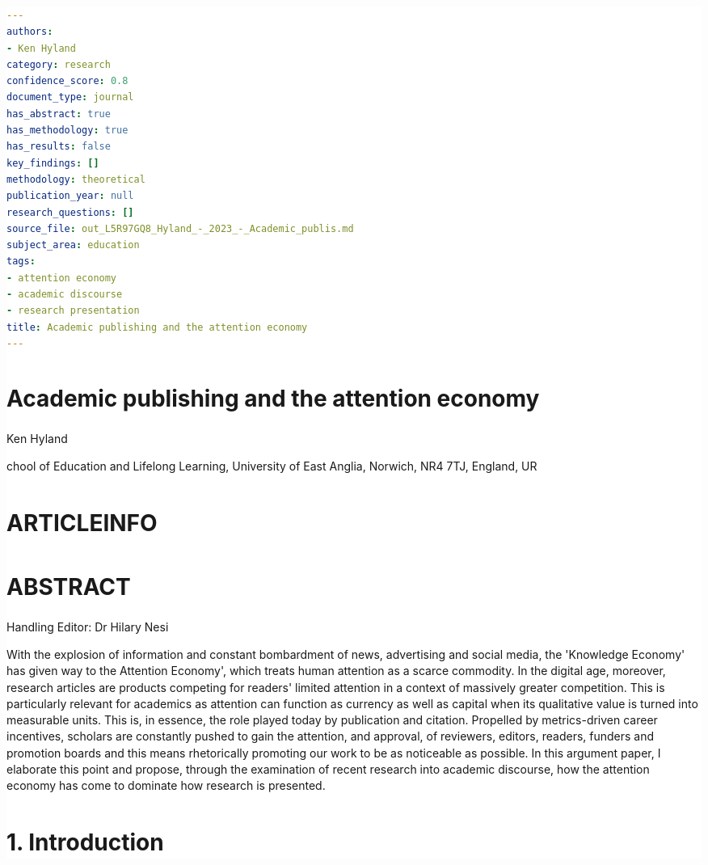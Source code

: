 ```yaml
---
authors:
- Ken Hyland
category: research
confidence_score: 0.8
document_type: journal
has_abstract: true
has_methodology: true
has_results: false
key_findings: []
methodology: theoretical
publication_year: null
research_questions: []
source_file: out_L5R97GQ8_Hyland_-_2023_-_Academic_publis.md
subject_area: education
tags:
- attention economy
- academic discourse
- research presentation
title: Academic publishing and the attention economy
---
```


# Academic publishing and the attention economy

Ken Hyland

chool of Education and Lifelong Learning, University of East Anglia, Norwich, NR4 7TJ, England, UR

# ARTICLEINFO

# ABSTRACT

Handling Editor: Dr Hilary Nesi

With the explosion of information and constant bombardment of news, advertising and social media, the 'Knowledge Economy' has given way to the Attention Economy', which treats human attention as a scarce commodity. In the digital age, moreover, research articles are products competing for readers' limited attention in a context of massively greater competition. This is particularly relevant for academics as attention can function as currency as well as capital when its qualitative value is turned into measurable units. This is, in essence, the role played today by publication and citation. Propelled by metrics-driven career incentives, scholars are constantly pushed to gain the attention, and approval, of reviewers, editors, readers, funders and promotion boards and this means rhetorically promoting our work to be as noticeable as possible. In this argument paper, I elaborate this point and propose, through the examination of recent research into academic discourse, how the attention economy has come to dominate how research is presented.

# 1. Introduction
